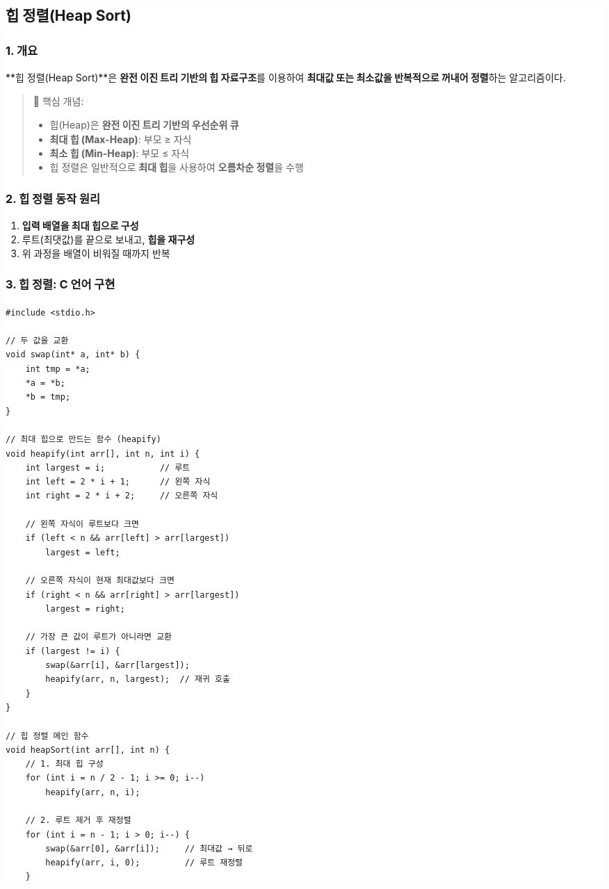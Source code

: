 ## 힙 정렬(Heap Sort)

### 1. 개요

**힙 정렬(Heap Sort)**은 **완전 이진 트리 기반의 힙 자료구조**를 이용하여
 **최대값 또는 최소값을 반복적으로 꺼내어 정렬**하는 알고리즘이다.

> 📌 핵심 개념:
>
> - 힙(Heap)은 **완전 이진 트리 기반의 우선순위 큐**
> - **최대 힙 (Max-Heap)**: 부모 ≥ 자식
> - **최소 힙 (Min-Heap)**: 부모 ≤ 자식
> - 힙 정렬은 일반적으로 **최대 힙**을 사용하여 **오름차순 정렬**을 수행

### 2. 힙 정렬 동작 원리

1. **입력 배열을 최대 힙으로 구성**
2. 루트(최댓값)를 끝으로 보내고, **힙을 재구성**
3. 위 과정을 배열이 비워질 때까지 반복

### 3. 힙 정렬: C 언어 구현

```
#include <stdio.h>

// 두 값을 교환
void swap(int* a, int* b) {
    int tmp = *a;
    *a = *b;
    *b = tmp;
}

// 최대 힙으로 만드는 함수 (heapify)
void heapify(int arr[], int n, int i) {
    int largest = i;           // 루트
    int left = 2 * i + 1;      // 왼쪽 자식
    int right = 2 * i + 2;     // 오른쪽 자식

    // 왼쪽 자식이 루트보다 크면
    if (left < n && arr[left] > arr[largest])
        largest = left;

    // 오른쪽 자식이 현재 최대값보다 크면
    if (right < n && arr[right] > arr[largest])
        largest = right;

    // 가장 큰 값이 루트가 아니라면 교환
    if (largest != i) {
        swap(&arr[i], &arr[largest]);
        heapify(arr, n, largest);  // 재귀 호출
    }
}

// 힙 정렬 메인 함수
void heapSort(int arr[], int n) {
    // 1. 최대 힙 구성
    for (int i = n / 2 - 1; i >= 0; i--)
        heapify(arr, n, i);

    // 2. 루트 제거 후 재정렬
    for (int i = n - 1; i > 0; i--) {
        swap(&arr[0], &arr[i]);     // 최대값 → 뒤로
        heapify(arr, i, 0);         // 루트 재정렬
    }
```